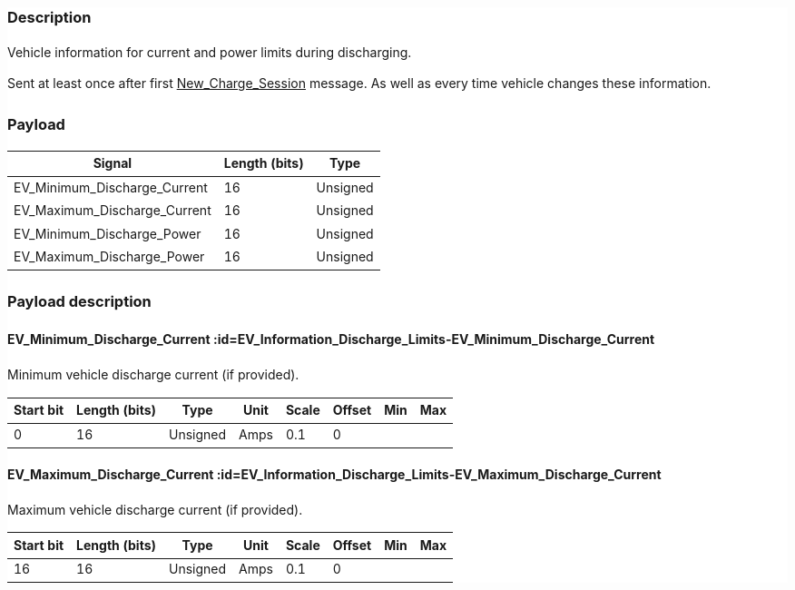 </div>

### Description


Vehicle information for current and power limits during discharging.

Sent at least once after first [New_Charge_Session](#New_Charge_Session) message. As well as every time
vehicle changes these information.



### Payload


<div class="small-table compact-table">

| Signal | Length (bits) | Type |
|--------|---------------|------|
| EV_Minimum_Discharge_Current | 16 | Unsigned |
| EV_Maximum_Discharge_Current | 16 | Unsigned |
| EV_Minimum_Discharge_Power | 16 | Unsigned |
| EV_Maximum_Discharge_Power | 16 | Unsigned |

</div>


### Payload description

#### EV_Minimum_Discharge_Current :id=EV_Information_Discharge_Limits-EV_Minimum_Discharge_Current

Minimum vehicle discharge current (if provided).


<div class="small-table compact-table">

| Start bit | Length (bits) | Type | Unit | Scale | Offset | Min | Max |
|-----------|---------------|------|------|-------|--------|-----|-----|
| 0 | 16 | Unsigned | Amps | 0.1 | 0 |   |   |

</div>

#### EV_Maximum_Discharge_Current :id=EV_Information_Discharge_Limits-EV_Maximum_Discharge_Current

Maximum vehicle discharge current (if provided).


<div class="small-table compact-table">

| Start bit | Length (bits) | Type | Unit | Scale | Offset | Min | Max |
|-----------|---------------|------|------|-------|--------|-----|-----|
| 16 | 16 | Unsigned | Amps | 0.1 | 0 |   |   |
